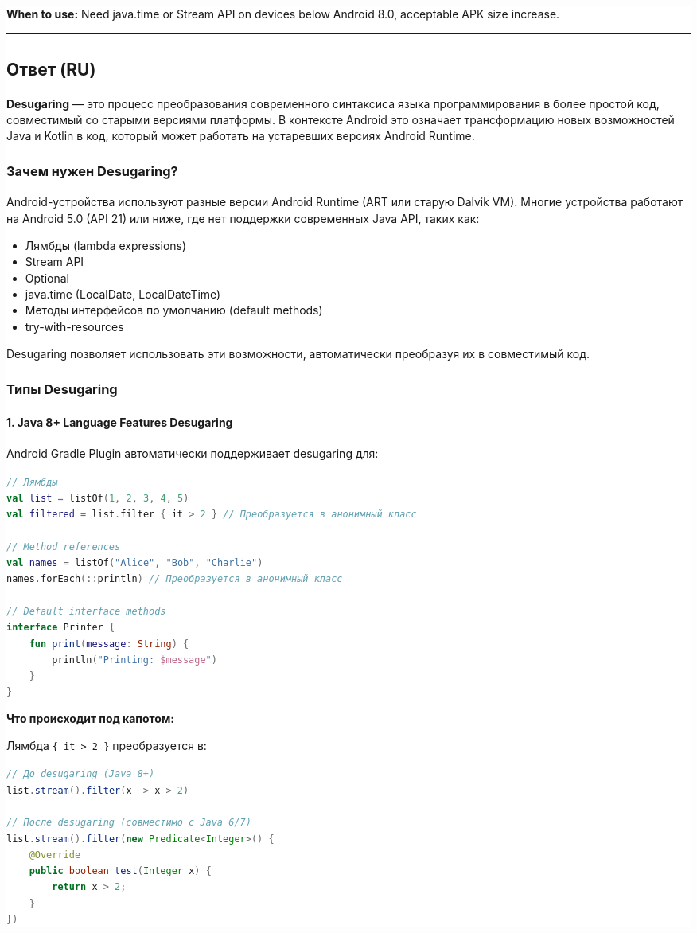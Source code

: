 **When to use:** Need java.time or Stream API on devices below Android 8.0, acceptable APK size increase.

---

## Ответ (RU)

**Desugaring** — это процесс преобразования современного синтаксиса языка программирования в более простой код, совместимый со старыми версиями платформы. В контексте Android это означает трансформацию новых возможностей Java и Kotlin в код, который может работать на устаревших версиях Android Runtime.

### Зачем нужен Desugaring?

Android-устройства используют разные версии Android Runtime (ART или старую Dalvik VM). Многие устройства работают на Android 5.0 (API 21) или ниже, где нет поддержки современных Java API, таких как:

- Лямбды (lambda expressions)
- Stream API
- Optional
- java.time (LocalDate, LocalDateTime)
- Методы интерфейсов по умолчанию (default methods)
- try-with-resources

Desugaring позволяет использовать эти возможности, автоматически преобразуя их в совместимый код.

### Типы Desugaring

#### 1. Java 8+ Language Features Desugaring

Android Gradle Plugin автоматически поддерживает desugaring для:

```kotlin
// Лямбды
val list = listOf(1, 2, 3, 4, 5)
val filtered = list.filter { it > 2 } // Преобразуется в анонимный класс

// Method references
val names = listOf("Alice", "Bob", "Charlie")
names.forEach(::println) // Преобразуется в анонимный класс

// Default interface methods
interface Printer {
    fun print(message: String) {
        println("Printing: $message")
    }
}
```

**Что происходит под капотом:**

Лямбда `{ it > 2 }` преобразуется в:

```java
// До desugaring (Java 8+)
list.stream().filter(x -> x > 2)

// После desugaring (совместимо с Java 6/7)
list.stream().filter(new Predicate<Integer>() {
    @Override
    public boolean test(Integer x) {
        return x > 2;
    }
})
```
